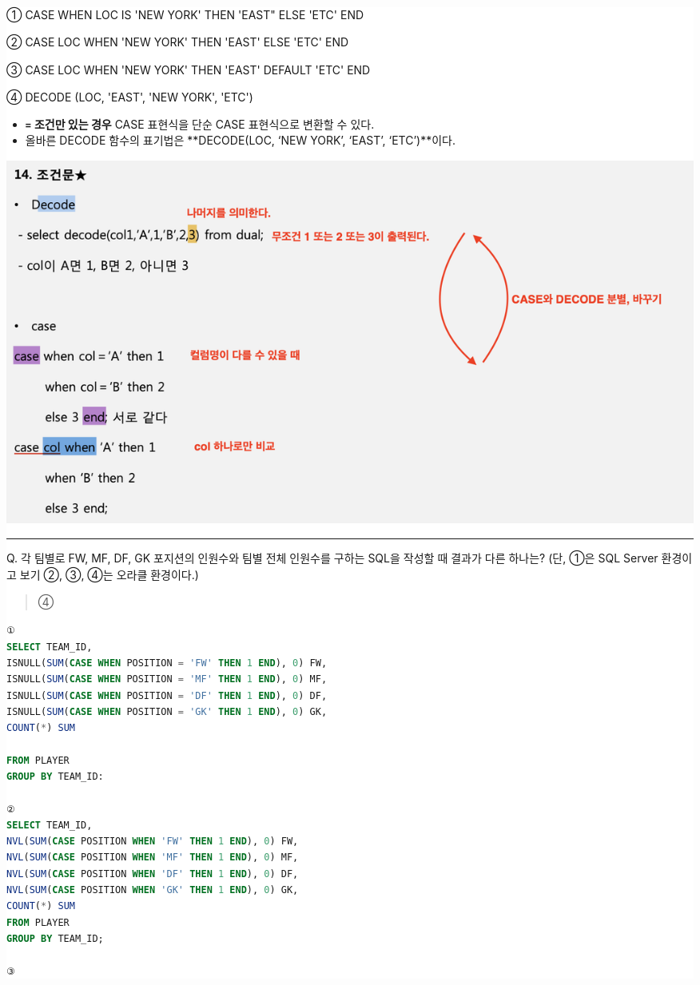 ① CASE WHEN LOC IS 'NEW YORK' THEN 'EAST" ELSE 'ETC' END

② CASE LOC WHEN 'NEW YORK' THEN 'EAST' ELSE 'ETC' END

③ CASE LOC WHEN 'NEW YORK' THEN 'EAST' DEFAULT 'ETC' END

④ DECODE (LOC, 'EAST', 'NEW YORK', 'ETC')

- **`=`** **조건만 있는 경우** CASE 표현식을 단순 CASE 표현식으로 변환할 수 있다.
- 올바른 DECODE 함수의 표기법은 **DECODE(LOC, ‘NEW YORK’, ‘EAST’, ‘ETC’)**이다.

![이미지](/assets/img/exam/sqld/qualification_test/01~20/(6).png)

---

Q. 각 팀별로 FW, MF, DF, GK 포지션의 인원수와 팀별 전체 인원수를 구하는 SQL을 작성할 때 결과가 다른 하나는? (단, ①은 SQL Server 환경이고 보기 ②, ③, ④는 오라클 환경이다.)

> ④
> 

```sql
①
SELECT TEAM_ID,
ISNULL(SUM(CASE WHEN POSITION = 'FW' THEN 1 END), 0) FW,
ISNULL(SUM(CASE WHEN POSITION = 'MF' THEN 1 END), 0) MF,
ISNULL(SUM(CASE WHEN POSITION = 'DF' THEN 1 END), 0) DF,
ISNULL(SUM(CASE WHEN POSITION = 'GK' THEN 1 END), 0) GK,
COUNT(*) SUM 

FROM PLAYER
GROUP BY TEAM_ID:

②
SELECT TEAM_ID,
NVL(SUM(CASE POSITION WHEN 'FW' THEN 1 END), 0) FW, 
NVL(SUM(CASE POSITION WHEN 'MF' THEN 1 END), 0) MF, 
NVL(SUM(CASE POSITION WHEN 'DF' THEN 1 END), 0) DF, 
NVL(SUM(CASE POSITION WHEN 'GK' THEN 1 END), 0) GK, 
COUNT(*) SUM 
FROM PLAYER 
GROUP BY TEAM_ID;

③
```